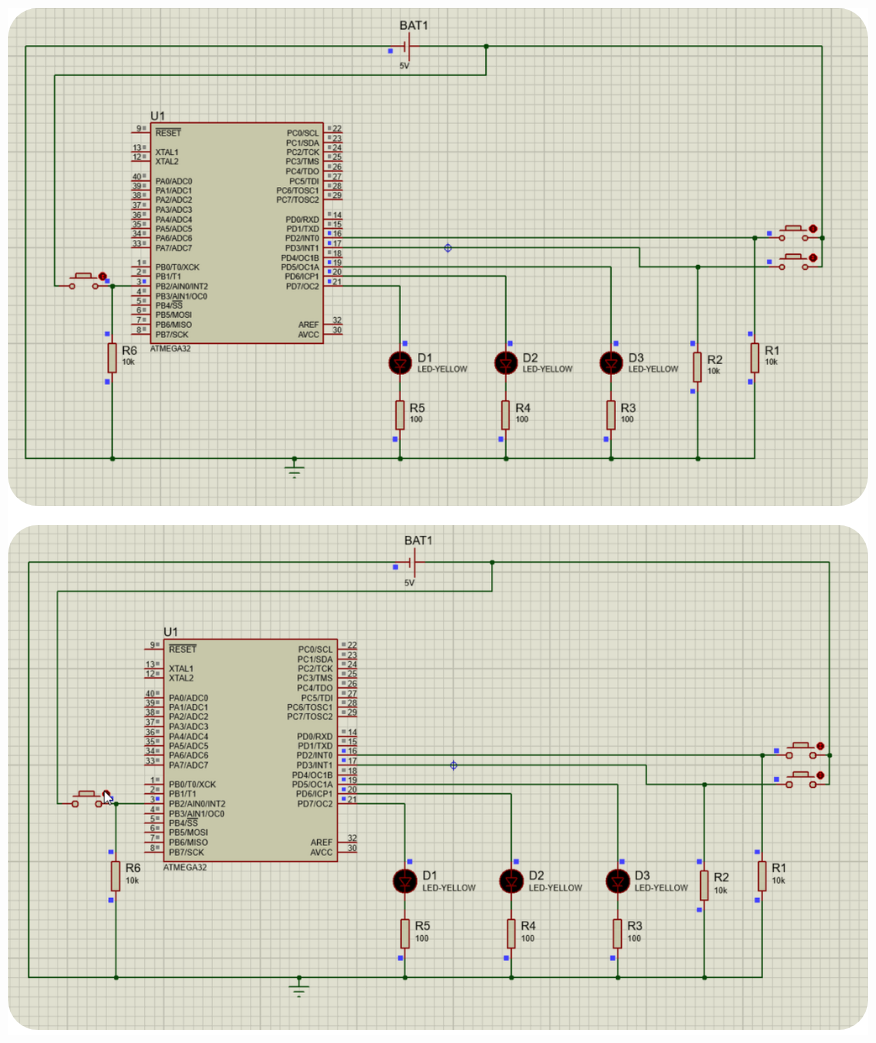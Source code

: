 <p align="center">
  <img src="./Images/1.gif"
       width="100%" 
       style="border-radius: 30px;"/>
</p>

<p align="center">
  <img src="./Images/2.gif"
       width="100%" 
       style="border-radius: 30px;"/>
</p>
